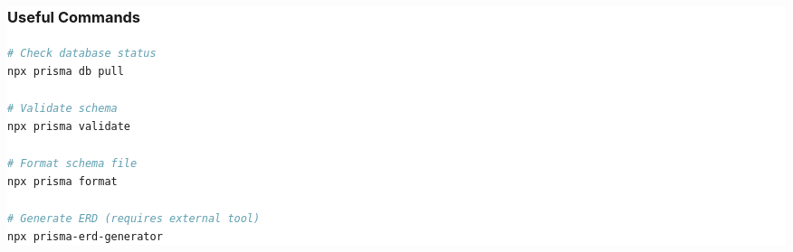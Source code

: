 ### Useful Commands

```bash
# Check database status
npx prisma db pull

# Validate schema
npx prisma validate

# Format schema file
npx prisma format

# Generate ERD (requires external tool)
npx prisma-erd-generator
```